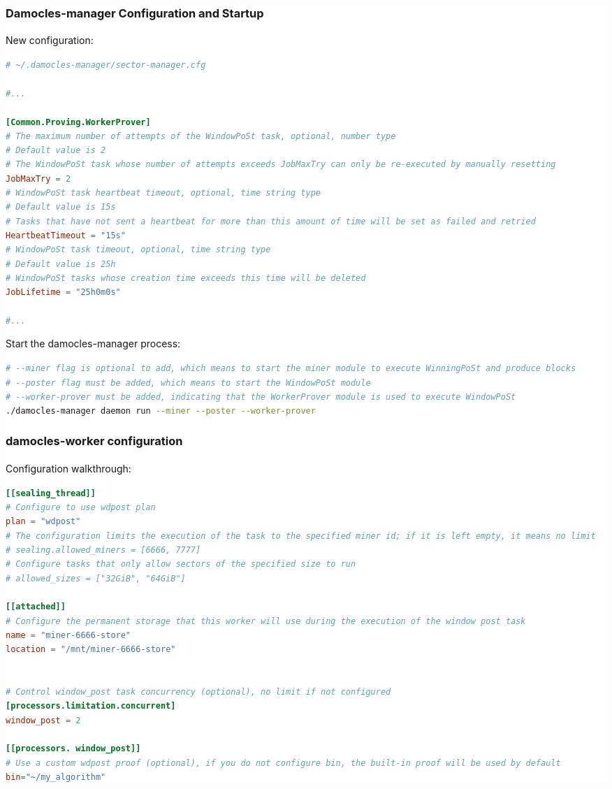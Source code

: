 ### Damocles-manager Configuration and Startup

New configuration:
```toml
# ~/.damocles-manager/sector-manager.cfg

#...

[Common.Proving.WorkerProver]
# The maximum number of attempts of the WindowPoSt task, optional, number type
# Default value is 2
# The WindowPoSt task whose number of attempts exceeds JobMaxTry can only be re-executed by manually resetting
JobMaxTry = 2
# WindowPoSt task heartbeat timeout, optional, time string type
# Default value is 15s
# Tasks that have not sent a heartbeat for more than this amount of time will be set as failed and retried
HeartbeatTimeout = "15s"
# WindowPoSt task timeout, optional, time string type
# Default value is 25h
# WindowPoSt tasks whose creation time exceeds this time will be deleted
JobLifetime = "25h0m0s"

#...
```

Start the damocles-manager process:
```sh
# --miner flag is optional to add, which means to start the miner module to execute WinningPoSt and produce blocks
# --poster flag must be added, which means to start the WindowPoSt module
# --worker-prover must be added, indicating that the WorkerProver module is used to execute WindowPoSt
./damocles-manager daemon run --miner --poster --worker-prover
```

### damocles-worker configuration
Configuration walkthrough:
```toml
[[sealing_thread]]
# Configure to use wdpost plan
plan = "wdpost"
# The configuration limits the execution of the task to the specified miner id; if it is left empty, it means no limit
# sealing.allowed_miners = [6666, 7777]
# Configure tasks that only allow sectors of the specified size to run
# allowed_sizes = ["32GiB", "64GiB"]

[[attached]]
# Configure the permanent storage that this worker will use during the execution of the window post task
name = "miner-6666-store"
location = "/mnt/miner-6666-store"


# Control window_post task concurrency (optional), no limit if not configured
[processors.limitation.concurrent]
window_post = 2

[[processors. window_post]]
# Use a custom wdpost proof (optional), if you do not configure bin, the built-in proof will be used by default
bin="~/my_algorithm"
```